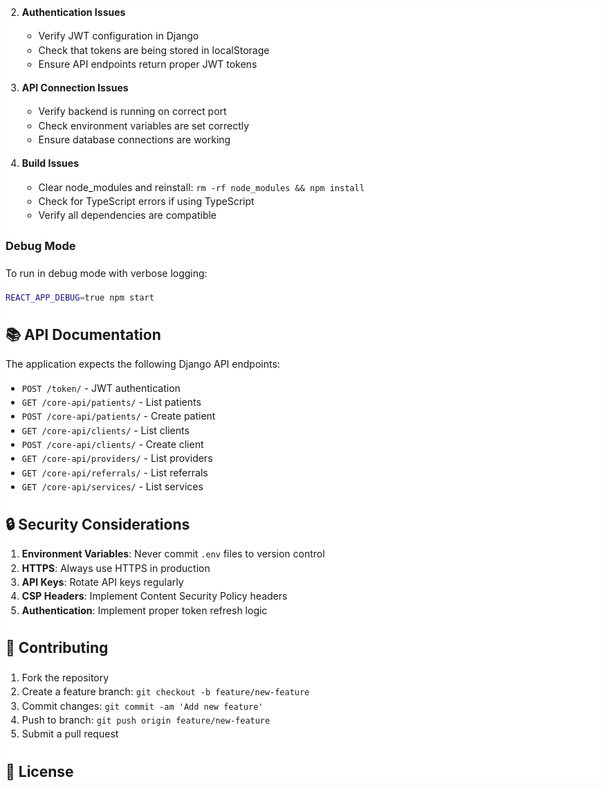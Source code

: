 2. **Authentication Issues**
   - Verify JWT configuration in Django
   - Check that tokens are being stored in localStorage
   - Ensure API endpoints return proper JWT tokens

3. **API Connection Issues**
   - Verify backend is running on correct port
   - Check environment variables are set correctly
   - Ensure database connections are working

4. **Build Issues**
   - Clear node_modules and reinstall: `rm -rf node_modules && npm install`
   - Check for TypeScript errors if using TypeScript
   - Verify all dependencies are compatible

### Debug Mode

To run in debug mode with verbose logging:

```bash
REACT_APP_DEBUG=true npm start
```

## 📚 API Documentation

The application expects the following Django API endpoints:

- `POST /token/` - JWT authentication
- `GET /core-api/patients/` - List patients
- `POST /core-api/patients/` - Create patient
- `GET /core-api/clients/` - List clients
- `POST /core-api/clients/` - Create client
- `GET /core-api/providers/` - List providers
- `GET /core-api/referrals/` - List referrals
- `GET /core-api/services/` - List services

## 🔒 Security Considerations

1. **Environment Variables**: Never commit `.env` files to version control
2. **HTTPS**: Always use HTTPS in production
3. **API Keys**: Rotate API keys regularly
4. **CSP Headers**: Implement Content Security Policy headers
5. **Authentication**: Implement proper token refresh logic

## 🤝 Contributing

1. Fork the repository
2. Create a feature branch: `git checkout -b feature/new-feature`
3. Commit changes: `git commit -am 'Add new feature'`
4. Push to branch: `git push origin feature/new-feature`
5. Submit a pull request

## 📄 License
